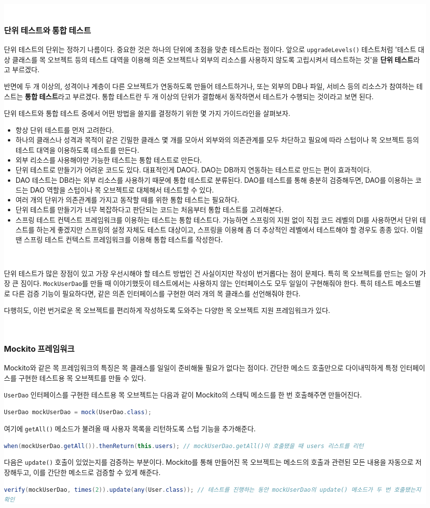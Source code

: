 <br/>

### 단위 테스트와 통합 테스트 

단위 테스트의 단위는 정하기 나름이다. 중요한 것은 하나의 단위에 초점을 맞춘 테스트라는 점이다. 앞으로 `upgradeLevels()` 테스트처럼 '테스트 대상 클래스를 
목 오브젝트 등의 테스트 대역을 이용해 의존 오브젝트나 외부의 리소스를 사용하지 않도록 고립시켜서 테스트하는 것'을 **단위 테스트**라고 부르겠다.            

반면에 두 개 이상의, 성격이나 계층이 다른 오브젝트가 연동하도록 만들어 테스트하거나, 또는 외부의 DB나 파일, 서비스 등의 리소스가 참여하는 테스트는 **통합 테스트**라고 부르겠다. 
통합 테스트란 두 개 이상의 단위가 결합해서 동작하면서 테스트가 수행되는 것이라고 보면 된다.               

단위 테스트와 통합 테스트 중에서 어떤 방법을 쓸지를 결정하기 위한 몇 가지 가이드라인을 살펴보자. 

* 항상 단위 테스트를 먼저 고려한다. 
* 하나의 클래스나 성격과 목적이 같은 긴밀한 클래스 몇 개를 모아서 외부와의 의존관계를 모두 차단하고 필요에 따라 스텁이나 목 오브젝트 등의 테스트 대역을 이용하도록 테스트를 만든다. 
* 외부 리소스를 사용해야만 가능한 테스트는 통합 테스트로 만든다.
* 단위 테스트로 만들기가 어려운 코드도 있다. 대표적인게 DAO다. DAO는 DB까지 연동하는 테스트로 만드는 편이 효과적이다. 
* DAO 테스트는 DB라는 외부 리소스를 사용하기 때문에 통합 테스트로 분류된다. DAO를 테스트를 통해 충분히 검증해두면, DAO를 이용하는 코드는 DAO 역할을 스텁이나 목 오브젝트로 대체해서 테스트할 수 있다. 
* 여러 개의 단위가 의존관계를 가지고 동작할 때를 위한 통합 테스트는 필요하다. 
* 단위 테스트를 만들기가 너무 복잡하다고 판단되는 코드는 처음부터 통합 테스트를 고려해본다. 
* 스프링 테스트 컨텍스트 프레임워크를 이용하는 테스트는 통합 테스트다. 가능하면 스프링의 지원 없이 직접 코드 레벨의 DI를 사용하면서 단위 테스트를 하는게 좋겠지만 스프링의 설정 자체도 테스트 대상이고, 스프링을 이용해 좀 더 추상적인 레벨에서 테스트해야 할 경우도 종종 있다. 이럴 땐 스프링 테스트 컨텍스트 프레임워크를 이용해 통합 테스트를 작성한다. 

<br/>

단위 테스트가 많은 장점이 있고 가장 우선시해야 할 테스트 방법인 건 사실이지만 작성이 번거롭다는 점이 문제다. 특히 목 오브젝트를 만드는 일이 가장 큰 짐이다. 
`MockUserDao`를 만들 때 이야기했듯이 테스트에서는 사용하지 않는 인터페이스도 모두 일일이 구현해줘야 한다. 특히 테스트 메소드별로 다른 검증 기능이 필요하다면, 
같은 의존 인터페이스를 구현한 여러 개의 목 클래스를 선언해줘야 한다.              

다행히도, 이런 번거로운 목 오브젝트를 편리하게 작성하도록 도와주는 다양한 목 오브젝트 지원 프레임워크가 있다.         

<br/>

### Mockito 프레임워크 

Mockito와 같은 목 프레임워크의 특징은 목 클래스를 일일이 준비해둘 필요가 없다는 점이다. 간단한 메소드 호출만으로 다이내믹하게 특정 인터페이스를 구현한 테스트용 목 오브젝트를 만들 수 있다.             

`UserDao` 인터페이스를 구현한 테스트용 목 오브젝트는 다음과 같이 Mockito의 스태틱 메소드를 한 번 호출해주면 만들어진다. 

```java
UserDao mockUserDao = mock(UserDao.class);
```

여기에 `getAll()` 메소드가 불려올 때 사용자 목록을 리턴하도록 스텁 기능을 추가해준다. 

```java
when(mockUserDao.getAll()).thenReturn(this.users); // mockUserDao.getAll()이 호출됐을 때 users 리스트를 리턴    
```        

다음은 `update()` 호출이 있었는지를 검증하는 부분이다. Mockito를 통해 만들어진 목 오브젝트는 메소드의 호출과 관련된 모든 내용을 자동으로 저장해두고, 
이를 간단한 메소드로 검증할 수 있게 해준다. 

```java
verify(mockUserDao, times(2)).update(any(User.class)); // 테스트를 진행하는 동안 mockUserDao의 update() 메소드가 두 번 호출됐는지 확인
```
